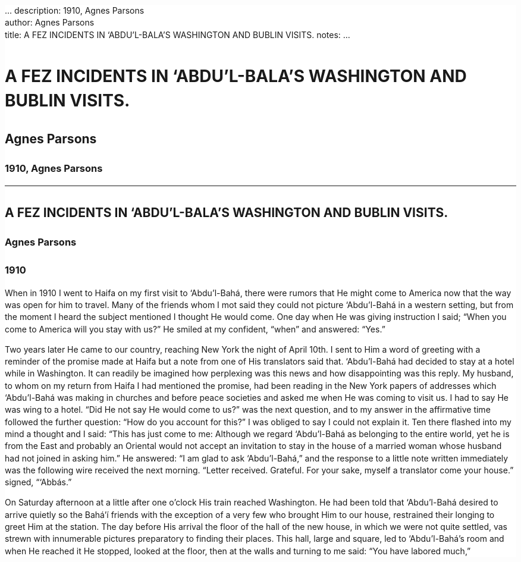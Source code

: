...
description: 1910, Agnes Parsons  
author: Agnes Parsons  
title: A FEZ INCIDENTS IN ‘ABDU’L-BALA’S WASHINGTON AND BUBLIN VISITS. 
notes:
...


# A FEZ INCIDENTS IN ‘ABDU’L-BALA’S WASHINGTON AND BUBLIN VISITS.  
## Agnes Parsons  
### 1910, Agnes Parsons  

------




## A FEZ INCIDENTS IN ‘ABDU’L-BALA’S WASHINGTON AND BUBLIN VISITS.

### Agnes Parsons

### 1910

When in 1910 I went to Haifa on my first visit to ‘Abdu’l-Bahá, there were rumors that He might come to America now that the way was open for him to travel. Many of the friends whom I mot said they could not picture ‘Abdu’l-Bahá in a western setting, but from the moment I heard the subject mentioned I thought He would come. One day when He was giving instruction I said; “When you come to America will you stay with us?” He smiled at my confident, “when” and answered: “Yes.”  

Two years later He came to our country, reaching New York the night of April 10th. I sent to Him a word of greeting with a reminder of the promise made at Haifa but a note from one of His translators said that. ‘Abdu’l-Bahá had decided to stay at a hotel while in Washington. It can readily be imagined how perplexing was this news and how disappointing was this reply. My husband, to whom on my return from Haifa I had mentioned the promise, had been reading in the New York papers of addresses which ‘Abdu’l-Bahá was making in churches and before peace societies and asked me when He was coming to visit us. I had to say He was wing to a hotel. “Did He not say He would come to us?” was the next question, and to my answer in the affirmative time followed the further question: “How do you account for this?” I was obliged to say I could not explain it. Ten there flashed into my mind a thought and I said: “This has just come to me: Although we regard ‘Abdu’l-Bahá as belonging to the entire world, yet he is from the East and probably an Oriental would not accept an invitation to stay in the house of a married woman whose husband had not joined in asking him.” He answered: “I am glad to ask ‘Abdu’l-Bahá,” and the response to a little note written immediately was the following wire received the next morning. “Letter received. Grateful. For your sake, myself a translator come your house.” signed, “‘Abbás.”  

On Saturday afternoon at a little after one o’clock His train reached Washington. He had been told that ‘Abdu’l-Bahá desired to arrive quietly so the Bahá’í friends with the exception of a very few who brought Him to our house, restrained their longing to greet Him at the station. The day before His arrival the floor of the hall of the new house, in which we were not quite settled, vas strewn with innumerable pictures preparatory to finding their places. This hall, large and square, led to ‘Abdu’l-Bahá’s room and when He reached it He stopped, looked at the floor, then at the walls and turning to me said: “You have labored much,”  
